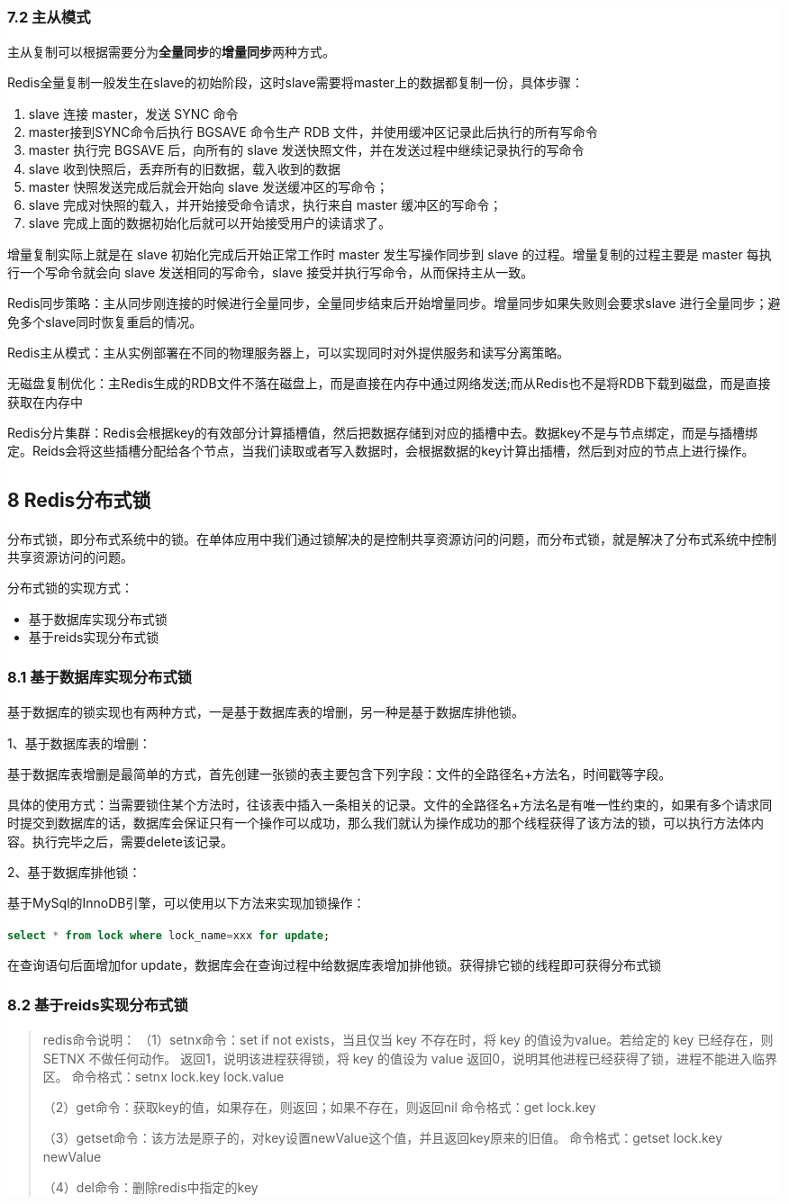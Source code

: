 ### 7.2 主从模式

主从复制可以根据需要分为**全量同步**的**增量同步**两种方式。

Redis全量复制一般发生在slave的初始阶段，这时slave需要将master上的数据都复制一份，具体步骤：

1. slave 连接 master，发送 SYNC 命令
2. master接到SYNC命令后执行 BGSAVE 命令生产 RDB 文件，并使用缓冲区记录此后执行的所有写命令
3. master 执行完 BGSAVE 后，向所有的 slave 发送快照文件，并在发送过程中继续记录执行的写命令
4. slave 收到快照后，丢弃所有的旧数据，载入收到的数据
5. master 快照发送完成后就会开始向 slave 发送缓冲区的写命令；
6. slave 完成对快照的载入，并开始接受命令请求，执行来自 master 缓冲区的写命令；
7. slave 完成上面的数据初始化后就可以开始接受用户的读请求了。

增量复制实际上就是在 slave 初始化完成后开始正常工作时 master 发生写操作同步到 slave 的过程。增量复制的过程主要是 master 每执行一个写命令就会向 slave 发送相同的写命令，slave 接受并执行写命令，从而保持主从一致。

Redis同步策略：主从同步刚连接的时候进行全量同步，全量同步结束后开始增量同步。增量同步如果失败则会要求slave 进行全量同步；避免多个slave同时恢复重启的情况。

Redis主从模式：主从实例部署在不同的物理服务器上，可以实现同时对外提供服务和读写分离策略。

无磁盘复制优化：主Redis生成的RDB文件不落在磁盘上，而是直接在内存中通过网络发送;而从Redis也不是将RDB下载到磁盘，而是直接获取在内存中

Redis分片集群：Redis会根据key的有效部分计算插槽值，然后把数据存储到对应的插槽中去。数据key不是与节点绑定，而是与插槽绑定。Reids会将这些插槽分配给各个节点，当我们读取或者写入数据时，会根据数据的key计算出插槽，然后到对应的节点上进行操作。

## 8 Redis分布式锁

分布式锁，即分布式系统中的锁。在单体应用中我们通过锁解决的是控制共享资源访问的问题，而分布式锁，就是解决了分布式系统中控制共享资源访问的问题。

分布式锁的实现方式：

- 基于数据库实现分布式锁
- 基于reids实现分布式锁

### 8.1 基于数据库实现分布式锁

基于数据库的锁实现也有两种方式，一是基于数据库表的增删，另一种是基于数据库排他锁。

1、基于数据库表的增删：

基于数据库表增删是最简单的方式，首先创建一张锁的表主要包含下列字段：文件的全路径名+方法名，时间戳等字段。

具体的使用方式：当需要锁住某个方法时，往该表中插入一条相关的记录。文件的全路径名+方法名是有唯一性约束的，如果有多个请求同时提交到数据库的话，数据库会保证只有一个操作可以成功，那么我们就认为操作成功的那个线程获得了该方法的锁，可以执行方法体内容。执行完毕之后，需要delete该记录。

2、基于数据库排他锁：

基于MySql的InnoDB引擎，可以使用以下方法来实现加锁操作：

```sql
select * from lock where lock_name=xxx for update;
```

在查询语句后面增加for update，数据库会在查询过程中给数据库表增加排他锁。获得排它锁的线程即可获得分布式锁

### 8.2 基于reids实现分布式锁

>redis命令说明：
>（1）setnx命令：set if not exists，当且仅当 key 不存在时，将 key 的值设为value。若给定的 key 已经存在，则 SETNX 不做任何动作。
>返回1，说明该进程获得锁，将 key 的值设为 value
>返回0，说明其他进程已经获得了锁，进程不能进入临界区。
>命令格式：setnx lock.key lock.value
>
>（2）get命令：获取key的值，如果存在，则返回；如果不存在，则返回nil
>命令格式：get lock.key
>
>（3）getset命令：该方法是原子的，对key设置newValue这个值，并且返回key原来的旧值。
>命令格式：getset lock.key newValue
>
>（4）del命令：删除redis中指定的key